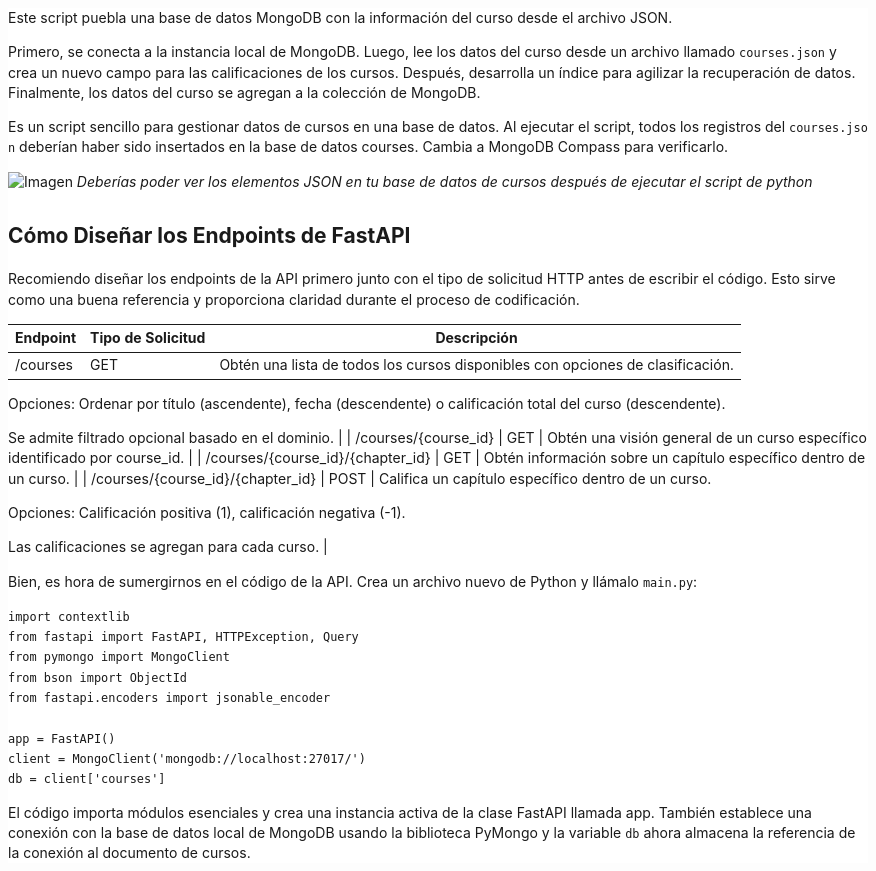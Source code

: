 Este script puebla una base de datos MongoDB con la información del curso desde el archivo JSON.

Primero, se conecta a la instancia local de MongoDB. Luego, lee los datos del curso desde un archivo llamado `courses.json` y crea un nuevo campo para las calificaciones de los cursos. Después, desarrolla un índice para agilizar la recuperación de datos. Finalmente, los datos del curso se agregan a la colección de MongoDB.

Es un script sencillo para gestionar datos de cursos en una base de datos. Al ejecutar el script, todos los registros del `courses.json` deberían haber sido insertados en la base de datos courses. Cambia a MongoDB Compass para verificarlo.

![Imagen](https://www.freecodecamp.org/news/content/images/2023/07/image-116.png) _Deberías poder ver los elementos JSON en tu base de datos de cursos después de ejecutar el script de python_

## Cómo Diseñar los Endpoints de FastAPI


Recomiendo diseñar los endpoints de la API primero junto con el tipo de solicitud HTTP antes de escribir el código. Esto sirve como una buena referencia y proporciona claridad durante el proceso de codificación.

| Endpoint | Tipo de Solicitud | Descripción |
| --- | --- | --- |
| /courses | GET | Obtén una lista de todos los cursos disponibles con opciones de clasificación. 
 
Opciones: Ordenar por título (ascendente), fecha (descendente) o calificación total del curso (descendente). 
 
Se admite filtrado opcional basado en el dominio. |
| /courses/{course\_id} | GET | Obtén una visión general de un curso específico identificado por course\_id. |
| /courses/{course\_id}/{chapter\_id} | GET | Obtén información sobre un capítulo específico dentro de un curso. |
| /courses/{course\_id}/{chapter\_id} | POST | Califica un capítulo específico dentro de un curso. 
 
Opciones: Calificación positiva (1), calificación negativa (-1). 
 
Las calificaciones se agregan para cada curso. |

Bien, es hora de sumergirnos en el código de la API. Crea un archivo nuevo de Python y llámalo `main.py`:

```
import contextlib
from fastapi import FastAPI, HTTPException, Query
from pymongo import MongoClient
from bson import ObjectId
from fastapi.encoders import jsonable_encoder

app = FastAPI()
client = MongoClient('mongodb://localhost:27017/')
db = client['courses']
```

El código importa módulos esenciales y crea una instancia activa de la clase FastAPI llamada app. También establece una conexión con la base de datos local de MongoDB usando la biblioteca PyMongo y la variable `db` ahora almacena la referencia de la conexión al documento de cursos.


[1]: https://fastapi.tiangolo.com/
[2]: https://www.mongodb.com/
[3]: #heading-api-methods
[4]: #heading-client-and-server
[5]: #heading-how-to-set-up-the-mongodb-database
[6]: #heading-how-to-parse-and-insert-course-data-into-mongodb
[7]: #heading-how-to-design-the-fastapi-endpoints
[8]: #heading-automated-api-endpoint-testing-with-pytest
[9]: #heading-how-to-containerize-the-application-with-docker
[10]: #heading-conclusion
[11]: https://www.mongodb.com/try/download/community
[12]: https://github.com/HighnessAtharva/fastapi-kimo/blob/master/courses.json
[13]: http://127.0.0.1:8000/courses
[14]: http://127.0.0.1:8000/docs
[15]: https://www.freecodecamp.org/news/an-introduction-to-test-driven-development-c4de6dce5c/
[16]: https://www.docker.com/get-started
[17]: https://www.accuknox.com/blog/cnapp-buyers-guide
[18]: https://github.com/HighnessAtharva/fastapi-kimo/
[19]: https://atharvashah.netlify.app/